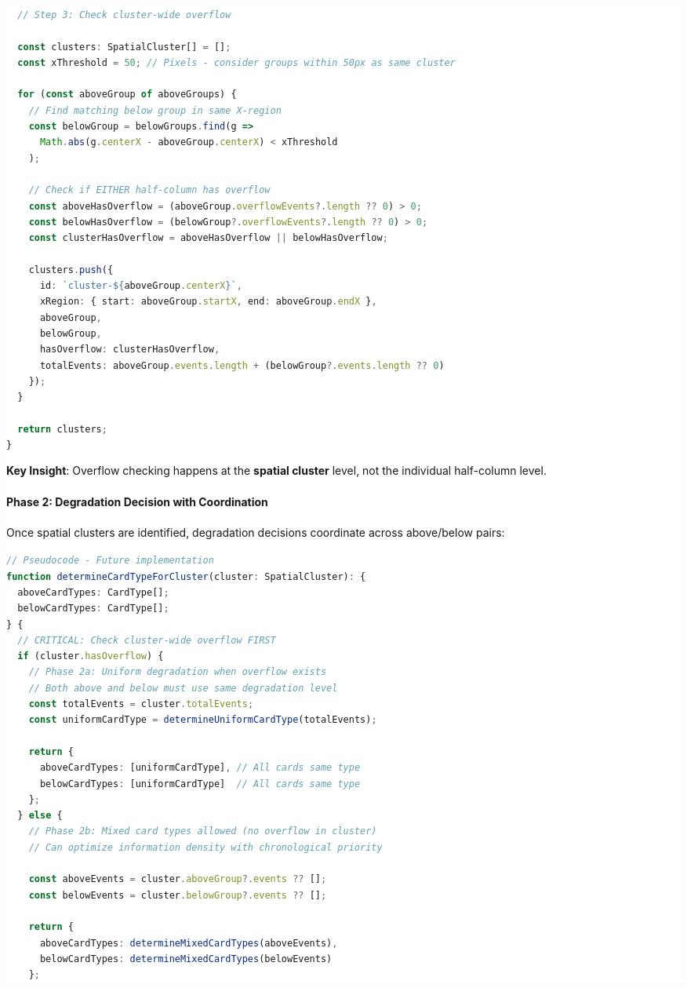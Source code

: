 ```typescript
  // Step 3: Check cluster-wide overflow

  const clusters: SpatialCluster[] = [];
  const xThreshold = 50; // Pixels - consider groups within 50px as same cluster

  for (const aboveGroup of aboveGroups) {
    // Find matching below group in same X-region
    const belowGroup = belowGroups.find(g =>
      Math.abs(g.centerX - aboveGroup.centerX) < xThreshold
    );

    // Check if EITHER half-column has overflow
    const aboveHasOverflow = (aboveGroup.overflowEvents?.length ?? 0) > 0;
    const belowHasOverflow = (belowGroup?.overflowEvents?.length ?? 0) > 0;
    const clusterHasOverflow = aboveHasOverflow || belowHasOverflow;

    clusters.push({
      id: `cluster-${aboveGroup.centerX}`,
      xRegion: { start: aboveGroup.startX, end: aboveGroup.endX },
      aboveGroup,
      belowGroup,
      hasOverflow: clusterHasOverflow,
      totalEvents: aboveGroup.events.length + (belowGroup?.events.length ?? 0)
    });
  }

  return clusters;
}
```

**Key Insight**: Overflow checking happens at the **spatial cluster** level, not the individual half-column level.

#### Phase 2: Degradation Decision with Coordination

Once spatial clusters are identified, degradation decisions coordinate across above/below pairs:

```typescript
// Pseudocode - Future implementation
function determineCardTypeForCluster(cluster: SpatialCluster): {
  aboveCardTypes: CardType[];
  belowCardTypes: CardType[];
} {
  // CRITICAL: Check cluster-wide overflow FIRST
  if (cluster.hasOverflow) {
    // Phase 2a: Uniform degradation when overflow exists
    // Both above and below must use same degradation level
    const totalEvents = cluster.totalEvents;
    const uniformCardType = determineUniformCardType(totalEvents);

    return {
      aboveCardTypes: [uniformCardType], // All cards same type
      belowCardTypes: [uniformCardType]  // All cards same type
    };
  } else {
    // Phase 2b: Mixed card types allowed (no overflow in cluster)
    // Can optimize information density with chronological priority

    const aboveEvents = cluster.aboveGroup?.events ?? [];
    const belowEvents = cluster.belowGroup?.events ?? [];

    return {
      aboveCardTypes: determineMixedCardTypes(aboveEvents),
      belowCardTypes: determineMixedCardTypes(belowEvents)
    };
```